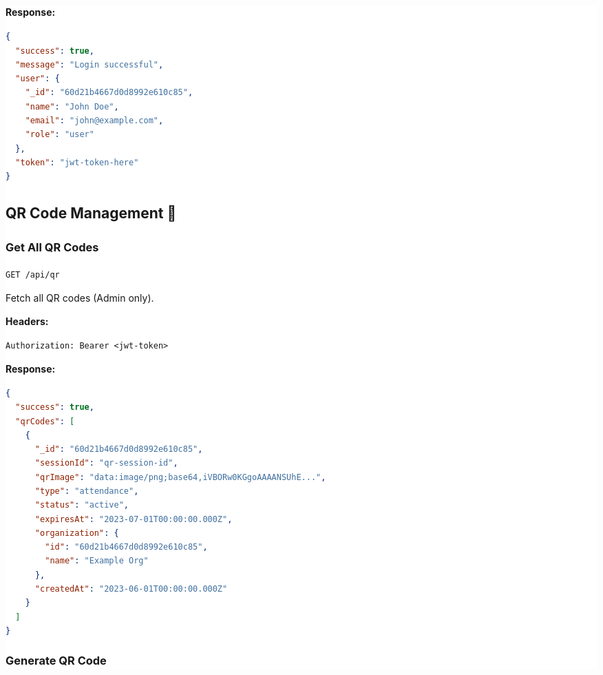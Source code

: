**Response:**
```json
{
  "success": true,
  "message": "Login successful",
  "user": {
    "_id": "60d21b4667d0d8992e610c85",
    "name": "John Doe",
    "email": "john@example.com",
    "role": "user"
  },
  "token": "jwt-token-here"
}
```

## QR Code Management 📱

### Get All QR Codes

```
GET /api/qr
```

Fetch all QR codes (Admin only).

**Headers:**
```
Authorization: Bearer <jwt-token>
```

**Response:**
```json
{
  "success": true,
  "qrCodes": [
    {
      "_id": "60d21b4667d0d8992e610c85",
      "sessionId": "qr-session-id",
      "qrImage": "data:image/png;base64,iVBORw0KGgoAAAANSUhE...",
      "type": "attendance",
      "status": "active",
      "expiresAt": "2023-07-01T00:00:00.000Z",
      "organization": {
        "id": "60d21b4667d0d8992e610c85",
        "name": "Example Org"
      },
      "createdAt": "2023-06-01T00:00:00.000Z"
    }
  ]
}
```

### Generate QR Code
